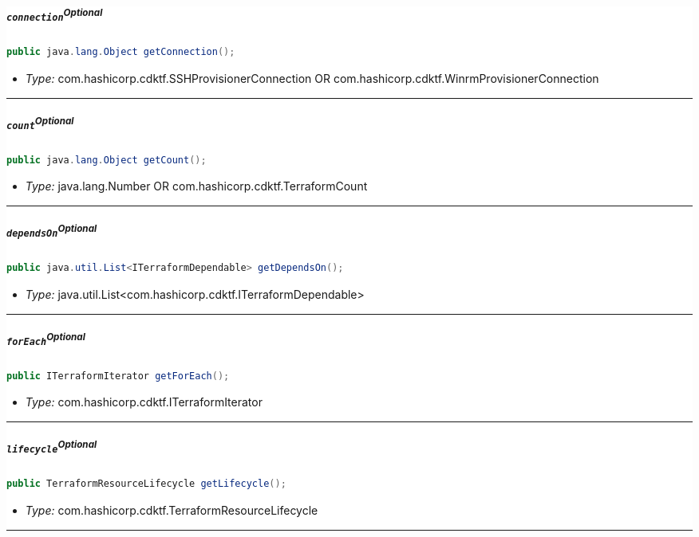 
##### `connection`<sup>Optional</sup> <a name="connection" id="@cdktf/provider-opc.dataOpcComputeImageListEntry.DataOpcComputeImageListEntryConfig.property.connection"></a>

```java
public java.lang.Object getConnection();
```

- *Type:* com.hashicorp.cdktf.SSHProvisionerConnection OR com.hashicorp.cdktf.WinrmProvisionerConnection

---

##### `count`<sup>Optional</sup> <a name="count" id="@cdktf/provider-opc.dataOpcComputeImageListEntry.DataOpcComputeImageListEntryConfig.property.count"></a>

```java
public java.lang.Object getCount();
```

- *Type:* java.lang.Number OR com.hashicorp.cdktf.TerraformCount

---

##### `dependsOn`<sup>Optional</sup> <a name="dependsOn" id="@cdktf/provider-opc.dataOpcComputeImageListEntry.DataOpcComputeImageListEntryConfig.property.dependsOn"></a>

```java
public java.util.List<ITerraformDependable> getDependsOn();
```

- *Type:* java.util.List<com.hashicorp.cdktf.ITerraformDependable>

---

##### `forEach`<sup>Optional</sup> <a name="forEach" id="@cdktf/provider-opc.dataOpcComputeImageListEntry.DataOpcComputeImageListEntryConfig.property.forEach"></a>

```java
public ITerraformIterator getForEach();
```

- *Type:* com.hashicorp.cdktf.ITerraformIterator

---

##### `lifecycle`<sup>Optional</sup> <a name="lifecycle" id="@cdktf/provider-opc.dataOpcComputeImageListEntry.DataOpcComputeImageListEntryConfig.property.lifecycle"></a>

```java
public TerraformResourceLifecycle getLifecycle();
```

- *Type:* com.hashicorp.cdktf.TerraformResourceLifecycle

---